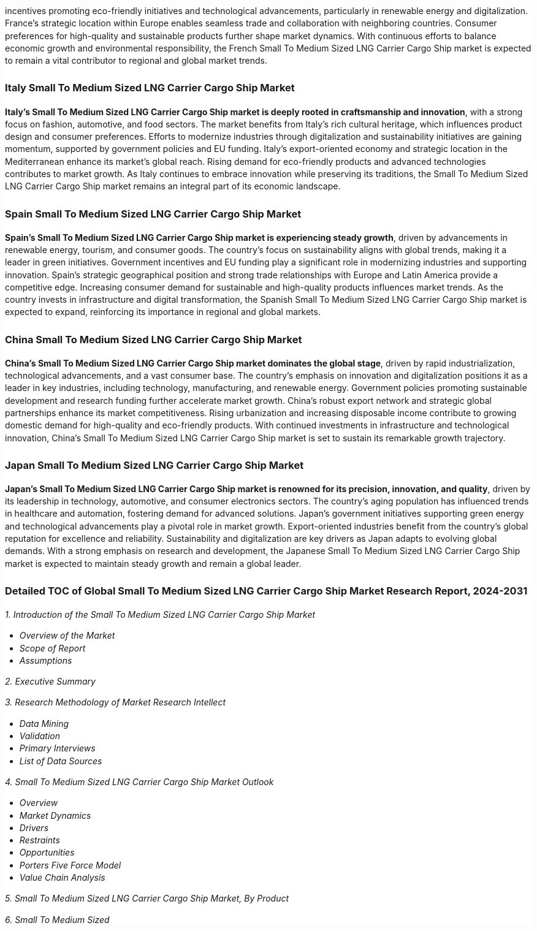 incentives promoting eco-friendly initiatives and technological advancements, particularly in renewable energy and digitalization. France&rsquo;s strategic location within Europe enables seamless trade and collaboration with neighboring countries. Consumer preferences for high-quality and sustainable products further shape market dynamics. With continuous efforts to balance economic growth and environmental responsibility, the French Small To Medium Sized LNG Carrier Cargo Ship market is expected to remain a vital contributor to regional and global market trends.</p><h3><strong>Italy Small To Medium Sized LNG Carrier Cargo Ship Market</strong></h3><p><strong>Italy&rsquo;s Small To Medium Sized LNG Carrier Cargo Ship market is deeply rooted in craftsmanship and innovation</strong>, with a strong focus on fashion, automotive, and food sectors. The market benefits from Italy&rsquo;s rich cultural heritage, which influences product design and consumer preferences. Efforts to modernize industries through digitalization and sustainability initiatives are gaining momentum, supported by government policies and EU funding. Italy&rsquo;s export-oriented economy and strategic location in the Mediterranean enhance its market&rsquo;s global reach. Rising demand for eco-friendly products and advanced technologies contributes to market growth. As Italy continues to embrace innovation while preserving its traditions, the Small To Medium Sized LNG Carrier Cargo Ship market remains an integral part of its economic landscape.</p><h3><strong>Spain Small To Medium Sized LNG Carrier Cargo Ship Market</strong></h3><p><strong>Spain&rsquo;s Small To Medium Sized LNG Carrier Cargo Ship market is experiencing steady growth</strong>, driven by advancements in renewable energy, tourism, and consumer goods. The country&rsquo;s focus on sustainability aligns with global trends, making it a leader in green initiatives. Government incentives and EU funding play a significant role in modernizing industries and supporting innovation. Spain&rsquo;s strategic geographical position and strong trade relationships with Europe and Latin America provide a competitive edge. Increasing consumer demand for sustainable and high-quality products influences market trends. As the country invests in infrastructure and digital transformation, the Spanish Small To Medium Sized LNG Carrier Cargo Ship market is expected to expand, reinforcing its importance in regional and global markets.</p><h3><strong>China Small To Medium Sized LNG Carrier Cargo Ship Market</strong></h3><p><strong>China&rsquo;s Small To Medium Sized LNG Carrier Cargo Ship market dominates the global stage</strong>, driven by rapid industrialization, technological advancements, and a vast consumer base. The country&rsquo;s emphasis on innovation and digitalization positions it as a leader in key industries, including technology, manufacturing, and renewable energy. Government policies promoting sustainable development and research funding further accelerate market growth. China&rsquo;s robust export network and strategic global partnerships enhance its market competitiveness. Rising urbanization and increasing disposable income contribute to growing domestic demand for high-quality and eco-friendly products. With continued investments in infrastructure and technological innovation, China&rsquo;s Small To Medium Sized LNG Carrier Cargo Ship market is set to sustain its remarkable growth trajectory.</p><h3><strong>Japan Small To Medium Sized LNG Carrier Cargo Ship Market</strong></h3><p><strong>Japan&rsquo;s Small To Medium Sized LNG Carrier Cargo Ship market is renowned for its precision, innovation, and quality</strong>, driven by its leadership in technology, automotive, and consumer electronics sectors. The country&rsquo;s aging population has influenced trends in healthcare and automation, fostering demand for advanced solutions. Japan&rsquo;s government initiatives supporting green energy and technological advancements play a pivotal role in market growth. Export-oriented industries benefit from the country&rsquo;s global reputation for excellence and reliability. Sustainability and digitalization are key drivers as Japan adapts to evolving global demands. With a strong emphasis on research and development, the Japanese Small To Medium Sized LNG Carrier Cargo Ship market is expected to maintain steady growth and remain a global leader.</p><h3><span class="">Detailed TOC of Global Small To Medium Sized LNG Carrier Cargo Ship Market Research Report, 2024-2031</span></h3><p><em><span class="font-[700]">1. Introduction of the Small To Medium Sized LNG Carrier Cargo Ship Market</span></em></p><ul><li><em><span class="">Overview of the Market</span></em></li><li><em><span class="">Scope of Report</span></em></li><li><em><span class="">Assumptions</span></em></li></ul><p><em><span class="font-[700]">2. Executive Summary</span></em></p><p><em><span class="font-[700]">3. Research Methodology of Market Research Intellect</span></em></p><ul><li><em><span class="">Data Mining</span></em></li><li><em><span class="">Validation</span></em></li><li><em><span class="">Primary Interviews</span></em></li><li><em><span class="">List of Data Sources</span></em></li></ul><p><em><span class="font-[700]">4. Small To Medium Sized LNG Carrier Cargo Ship Market Outlook</span></em></p><ul><li><em><span class="">Overview</span></em></li><li><em><span class="">Market Dynamics</span></em></li><li><em><span class="">Drivers</span></em></li><li><em><span class="">Restraints</span></em></li><li><em><span class="">Opportunities</span></em></li><li><em><span class="">Porters Five Force Model</span></em></li><li><em><span class="">Value Chain Analysis</span></em></li></ul><p><em><span class="font-[700]">5. Small To Medium Sized LNG Carrier Cargo Ship Market, By Product</span></em></p><p><em><span class="font-[700]">6. Small To Medium Sized